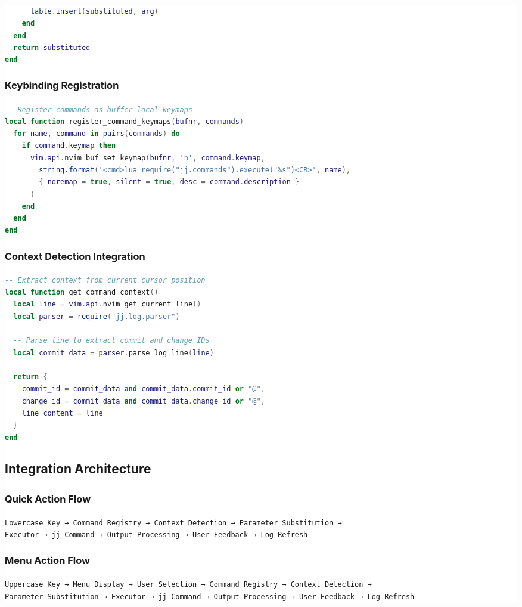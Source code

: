 ```lua
      table.insert(substituted, arg)
    end
  end
  return substituted
end
```

### Keybinding Registration
```lua
-- Register commands as buffer-local keymaps
local function register_command_keymaps(bufnr, commands)
  for name, command in pairs(commands) do
    if command.keymap then
      vim.api.nvim_buf_set_keymap(bufnr, 'n', command.keymap, 
        string.format('<cmd>lua require("jj.commands").execute("%s")<CR>', name),
        { noremap = true, silent = true, desc = command.description }
      )
    end
  end
end
```

### Context Detection Integration
```lua
-- Extract context from current cursor position
local function get_command_context()
  local line = vim.api.nvim_get_current_line()
  local parser = require("jj.log.parser")
  
  -- Parse line to extract commit and change IDs
  local commit_data = parser.parse_log_line(line)
  
  return {
    commit_id = commit_data and commit_data.commit_id or "@",
    change_id = commit_data and commit_data.change_id or "@",
    line_content = line
  }
end
```

## Integration Architecture

### Quick Action Flow
```
Lowercase Key → Command Registry → Context Detection → Parameter Substitution → 
Executor → jj Command → Output Processing → User Feedback → Log Refresh
```

### Menu Action Flow
```
Uppercase Key → Menu Display → User Selection → Command Registry → Context Detection → 
Parameter Substitution → Executor → jj Command → Output Processing → User Feedback → Log Refresh
```
